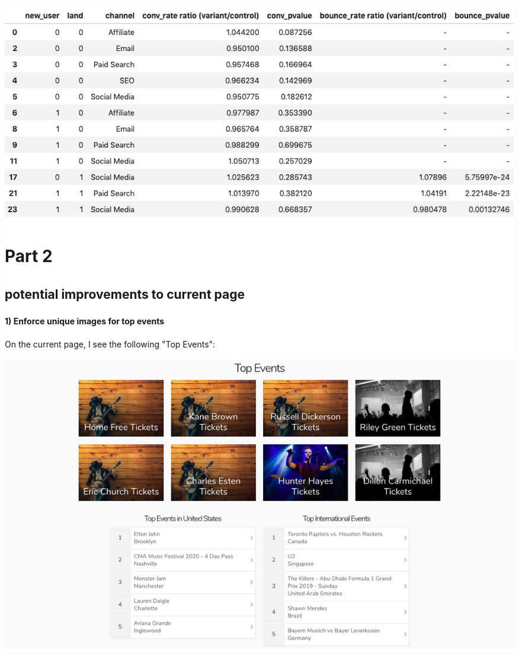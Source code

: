 ![subsets for which impact on conversion rate is inconclusive](table3.png)

# Part 2

## potential improvements to current page 


#### 1) Enforce unique images for top events

On the current page, I see the following "Top Events":

![Events](top_events.png)
